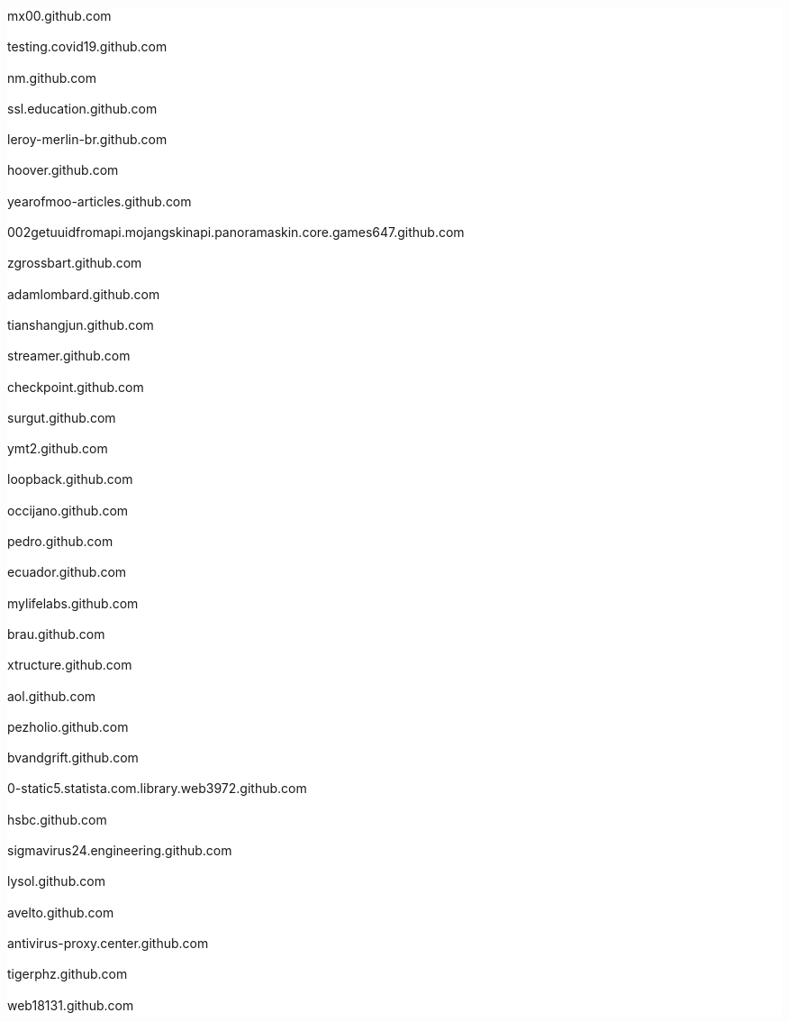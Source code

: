 mx00.github.com

testing.covid19.github.com

nm.github.com

ssl.education.github.com

leroy-merlin-br.github.com

hoover.github.com

yearofmoo-articles.github.com

002getuuidfromapi.mojangskinapi.panoramaskin.core.games647.github.com

zgrossbart.github.com

adamlombard.github.com

tianshangjun.github.com

streamer.github.com

checkpoint.github.com

surgut.github.com

ymt2.github.com

loopback.github.com

occijano.github.com

pedro.github.com

ecuador.github.com

mylifelabs.github.com

brau.github.com

xtructure.github.com

aol.github.com

pezholio.github.com

bvandgrift.github.com

0-static5.statista.com.library.web3972.github.com

hsbc.github.com

sigmavirus24.engineering.github.com

lysol.github.com

avelto.github.com

antivirus-proxy.center.github.com

tigerphz.github.com

web18131.github.com
